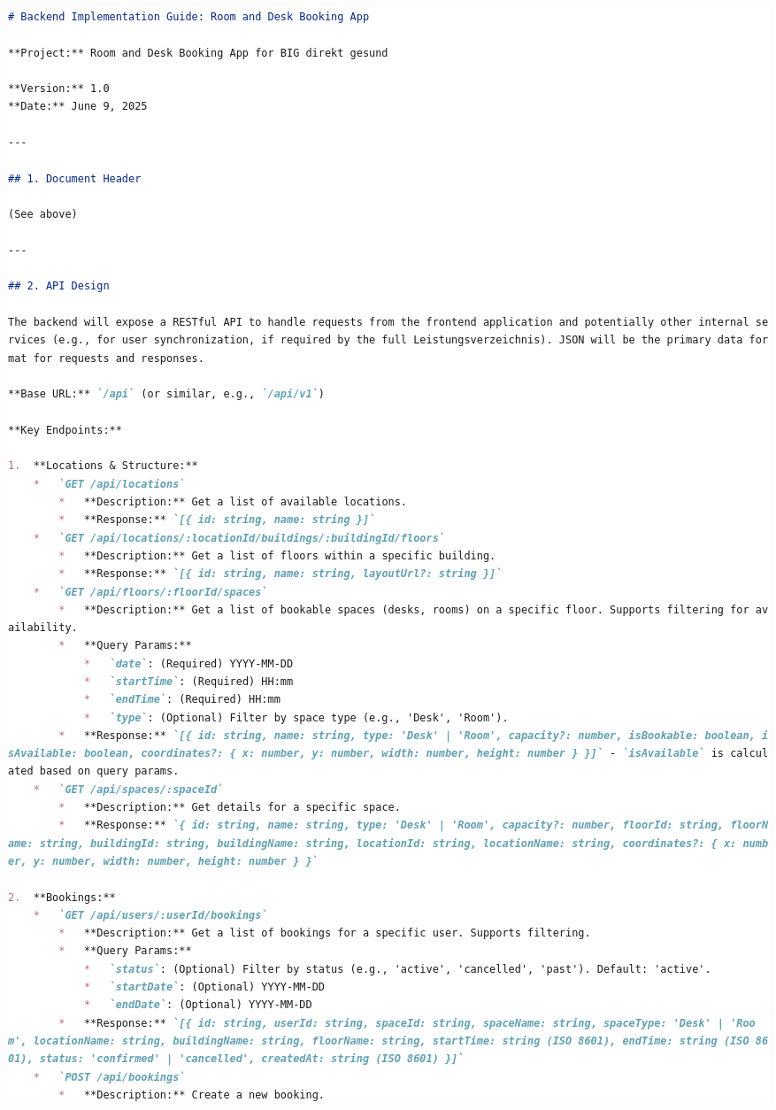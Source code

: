 ```markdown
# Backend Implementation Guide: Room and Desk Booking App

**Project:** Room and Desk Booking App for BIG direkt gesund

**Version:** 1.0
**Date:** June 9, 2025

---

## 1. Document Header

(See above)

---

## 2. API Design

The backend will expose a RESTful API to handle requests from the frontend application and potentially other internal services (e.g., for user synchronization, if required by the full Leistungsverzeichnis). JSON will be the primary data format for requests and responses.

**Base URL:** `/api` (or similar, e.g., `/api/v1`)

**Key Endpoints:**

1.  **Locations & Structure:**
    *   `GET /api/locations`
        *   **Description:** Get a list of available locations.
        *   **Response:** `[{ id: string, name: string }]`
    *   `GET /api/locations/:locationId/buildings/:buildingId/floors`
        *   **Description:** Get a list of floors within a specific building.
        *   **Response:** `[{ id: string, name: string, layoutUrl?: string }]`
    *   `GET /api/floors/:floorId/spaces`
        *   **Description:** Get a list of bookable spaces (desks, rooms) on a specific floor. Supports filtering for availability.
        *   **Query Params:**
            *   `date`: (Required) YYYY-MM-DD
            *   `startTime`: (Required) HH:mm
            *   `endTime`: (Required) HH:mm
            *   `type`: (Optional) Filter by space type (e.g., 'Desk', 'Room').
        *   **Response:** `[{ id: string, name: string, type: 'Desk' | 'Room', capacity?: number, isBookable: boolean, isAvailable: boolean, coordinates?: { x: number, y: number, width: number, height: number } }]` - `isAvailable` is calculated based on query params.
    *   `GET /api/spaces/:spaceId`
        *   **Description:** Get details for a specific space.
        *   **Response:** `{ id: string, name: string, type: 'Desk' | 'Room', capacity?: number, floorId: string, floorName: string, buildingId: string, buildingName: string, locationId: string, locationName: string, coordinates?: { x: number, y: number, width: number, height: number } }`

2.  **Bookings:**
    *   `GET /api/users/:userId/bookings`
        *   **Description:** Get a list of bookings for a specific user. Supports filtering.
        *   **Query Params:**
            *   `status`: (Optional) Filter by status (e.g., 'active', 'cancelled', 'past'). Default: 'active'.
            *   `startDate`: (Optional) YYYY-MM-DD
            *   `endDate`: (Optional) YYYY-MM-DD
        *   **Response:** `[{ id: string, userId: string, spaceId: string, spaceName: string, spaceType: 'Desk' | 'Room', locationName: string, buildingName: string, floorName: string, startTime: string (ISO 8601), endTime: string (ISO 8601), status: 'confirmed' | 'cancelled', createdAt: string (ISO 8601) }]`
    *   `POST /api/bookings`
        *   **Description:** Create a new booking.
```